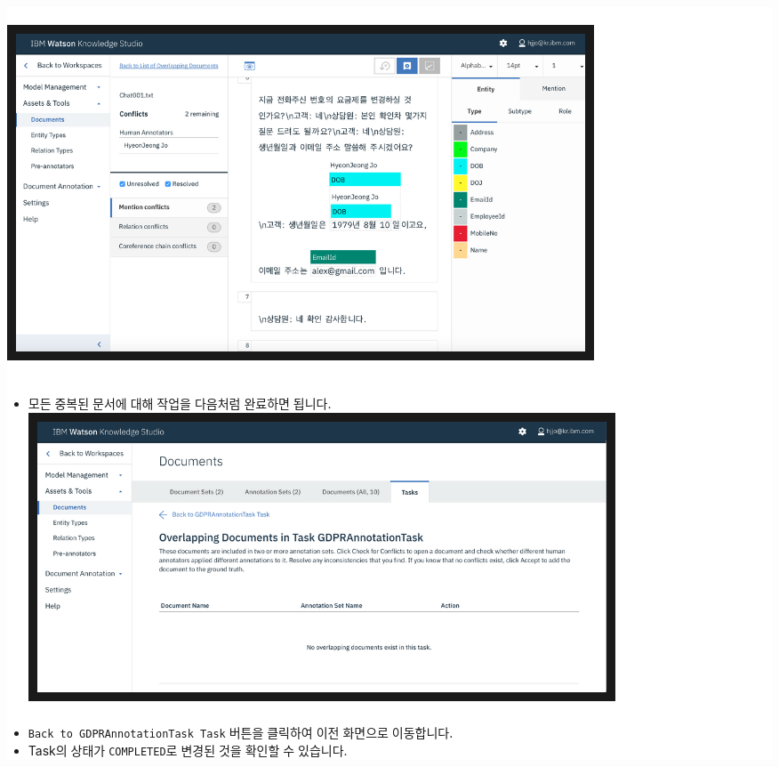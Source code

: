 <br/><img src="images/WKSAnnotationConflict3.png" alt="WKSAnnotationConflict" width="640" border="10" /><br/><br/>
- 모든 중복된 문서에 대해 작업을 다음처럼 완료하면 됩니다.
<br/><img src="images/WKSAnnotationConflict4.png" alt="WKSAnnotationConflict" width="640" border="10" /><br/><br/>
- `Back to GDPRAnnotationTask Task` 버튼을 클릭하여 이전 화면으로 이동합니다.
- Task의 상태가 `COMPLETED`로 변경된 것을 확인할 수 있습니다.
